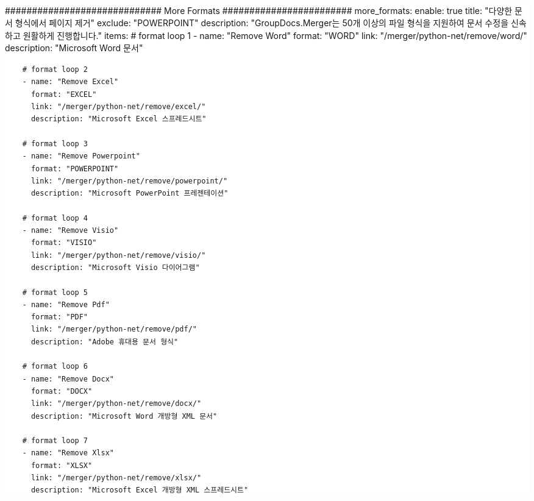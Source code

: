           
############################# More Formats ########################
more_formats:
    enable: true
    title: "다양한 문서 형식에서 페이지 제거"
    exclude: "POWERPOINT"
    description: "GroupDocs.Merger는 50개 이상의 파일 형식을 지원하여 문서 수정을 신속하고 원활하게 진행합니다."
    items: 
        # format loop 1
        - name: "Remove Word"
          format: "WORD"
          link: "/merger/python-net/remove/word/"
          description: "Microsoft Word 문서"

        # format loop 2
        - name: "Remove Excel"
          format: "EXCEL"
          link: "/merger/python-net/remove/excel/"
          description: "Microsoft Excel 스프레드시트"

        # format loop 3
        - name: "Remove Powerpoint"
          format: "POWERPOINT"
          link: "/merger/python-net/remove/powerpoint/"
          description: "Microsoft PowerPoint 프레젠테이션"

        # format loop 4
        - name: "Remove Visio"
          format: "VISIO"
          link: "/merger/python-net/remove/visio/"
          description: "Microsoft Visio 다이어그램"
          
        # format loop 5
        - name: "Remove Pdf"
          format: "PDF"
          link: "/merger/python-net/remove/pdf/"
          description: "Adobe 휴대용 문서 형식"

        # format loop 6
        - name: "Remove Docx"
          format: "DOCX"
          link: "/merger/python-net/remove/docx/"
          description: "Microsoft Word 개방형 XML 문서"

        # format loop 7
        - name: "Remove Xlsx"
          format: "XLSX"
          link: "/merger/python-net/remove/xlsx/"
          description: "Microsoft Excel 개방형 XML 스프레드시트"
